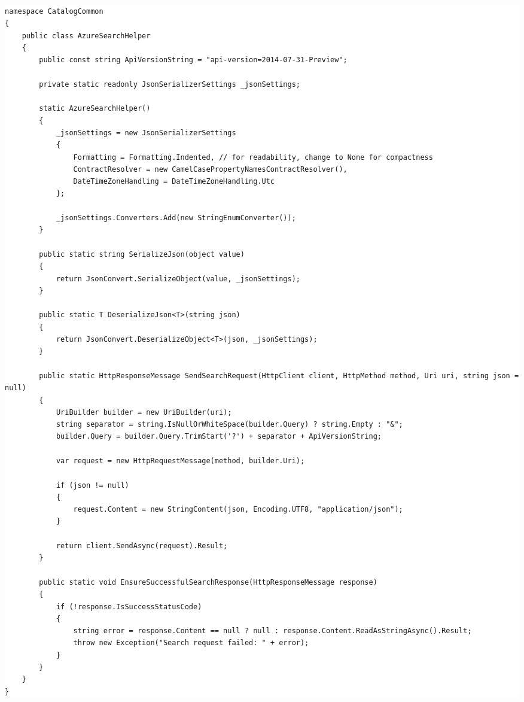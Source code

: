     namespace CatalogCommon
    {
        public class AzureSearchHelper
        {
            public const string ApiVersionString = "api-version=2014-07-31-Preview";
    
            private static readonly JsonSerializerSettings _jsonSettings;
    
            static AzureSearchHelper()
            {
                _jsonSettings = new JsonSerializerSettings
                {
                    Formatting = Formatting.Indented, // for readability, change to None for compactness
                    ContractResolver = new CamelCasePropertyNamesContractResolver(),
                    DateTimeZoneHandling = DateTimeZoneHandling.Utc
                };
    
                _jsonSettings.Converters.Add(new StringEnumConverter());
            }
    
            public static string SerializeJson(object value)
            {
                return JsonConvert.SerializeObject(value, _jsonSettings);
            }
    
            public static T DeserializeJson<T>(string json)
            {
                return JsonConvert.DeserializeObject<T>(json, _jsonSettings);
            }
    
            public static HttpResponseMessage SendSearchRequest(HttpClient client, HttpMethod method, Uri uri, string json = null)
            {
                UriBuilder builder = new UriBuilder(uri);
                string separator = string.IsNullOrWhiteSpace(builder.Query) ? string.Empty : "&";
                builder.Query = builder.Query.TrimStart('?') + separator + ApiVersionString;
    
                var request = new HttpRequestMessage(method, builder.Uri);
    
                if (json != null)
                {
                    request.Content = new StringContent(json, Encoding.UTF8, "application/json");
                }
    
                return client.SendAsync(request).Result;
            }
    
            public static void EnsureSuccessfulSearchResponse(HttpResponseMessage response)
            {
                if (!response.IsSuccessStatusCode)
                {
                    string error = response.Content == null ? null : response.Content.ReadAsStringAsync().Result;
                    throw new Exception("Search request failed: " + error);
                }
            }
        }
    }
